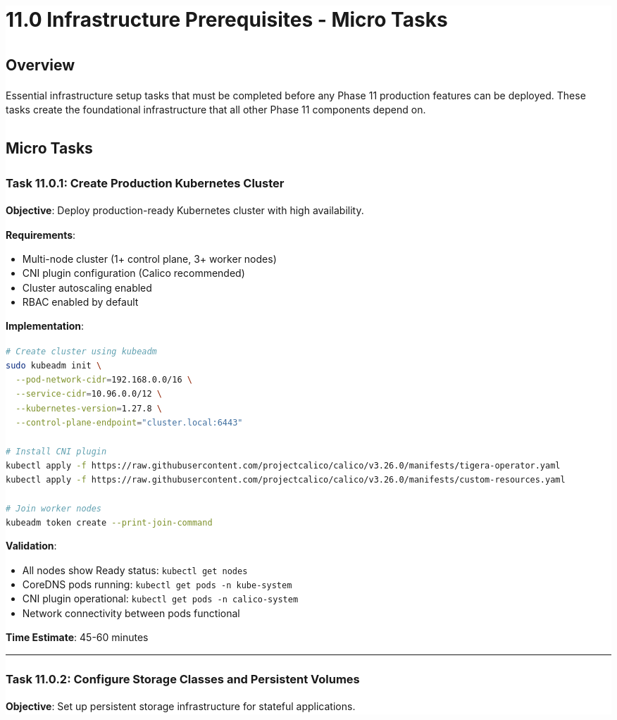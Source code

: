 # 11.0 Infrastructure Prerequisites - Micro Tasks

## Overview
Essential infrastructure setup tasks that must be completed before any Phase 11 production features can be deployed. These tasks create the foundational infrastructure that all other Phase 11 components depend on.

## Micro Tasks

### Task 11.0.1: Create Production Kubernetes Cluster
**Objective**: Deploy production-ready Kubernetes cluster with high availability.

**Requirements**:
- Multi-node cluster (1+ control plane, 3+ worker nodes)
- CNI plugin configuration (Calico recommended)
- Cluster autoscaling enabled
- RBAC enabled by default

**Implementation**:
```bash
# Create cluster using kubeadm
sudo kubeadm init \
  --pod-network-cidr=192.168.0.0/16 \
  --service-cidr=10.96.0.0/12 \
  --kubernetes-version=1.27.8 \
  --control-plane-endpoint="cluster.local:6443"

# Install CNI plugin
kubectl apply -f https://raw.githubusercontent.com/projectcalico/calico/v3.26.0/manifests/tigera-operator.yaml
kubectl apply -f https://raw.githubusercontent.com/projectcalico/calico/v3.26.0/manifests/custom-resources.yaml

# Join worker nodes
kubeadm token create --print-join-command
```

**Validation**:
- All nodes show Ready status: `kubectl get nodes`
- CoreDNS pods running: `kubectl get pods -n kube-system`
- CNI plugin operational: `kubectl get pods -n calico-system`
- Network connectivity between pods functional

**Time Estimate**: 45-60 minutes

---

### Task 11.0.2: Configure Storage Classes and Persistent Volumes
**Objective**: Set up persistent storage infrastructure for stateful applications.
